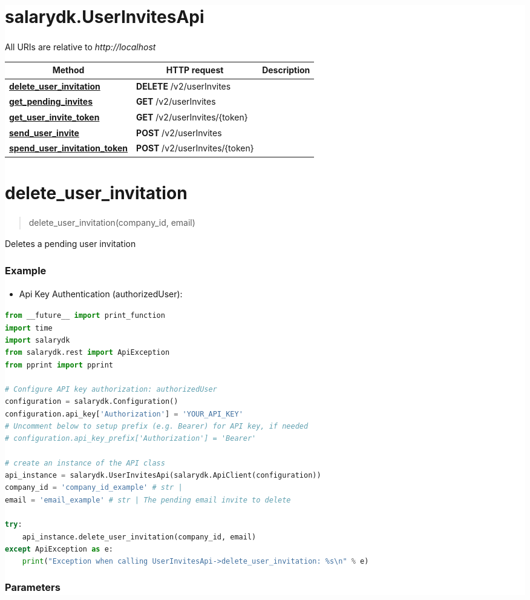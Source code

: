 # salarydk.UserInvitesApi

All URIs are relative to *http://localhost*

Method | HTTP request | Description
------------- | ------------- | -------------
[**delete_user_invitation**](UserInvitesApi.md#delete_user_invitation) | **DELETE** /v2/userInvites | 
[**get_pending_invites**](UserInvitesApi.md#get_pending_invites) | **GET** /v2/userInvites | 
[**get_user_invite_token**](UserInvitesApi.md#get_user_invite_token) | **GET** /v2/userInvites/{token} | 
[**send_user_invite**](UserInvitesApi.md#send_user_invite) | **POST** /v2/userInvites | 
[**spend_user_invitation_token**](UserInvitesApi.md#spend_user_invitation_token) | **POST** /v2/userInvites/{token} | 


# **delete_user_invitation**
> delete_user_invitation(company_id, email)



Deletes a pending user invitation

### Example

* Api Key Authentication (authorizedUser): 
```python
from __future__ import print_function
import time
import salarydk
from salarydk.rest import ApiException
from pprint import pprint

# Configure API key authorization: authorizedUser
configuration = salarydk.Configuration()
configuration.api_key['Authorization'] = 'YOUR_API_KEY'
# Uncomment below to setup prefix (e.g. Bearer) for API key, if needed
# configuration.api_key_prefix['Authorization'] = 'Bearer'

# create an instance of the API class
api_instance = salarydk.UserInvitesApi(salarydk.ApiClient(configuration))
company_id = 'company_id_example' # str | 
email = 'email_example' # str | The pending email invite to delete

try:
    api_instance.delete_user_invitation(company_id, email)
except ApiException as e:
    print("Exception when calling UserInvitesApi->delete_user_invitation: %s\n" % e)
```

### Parameters

